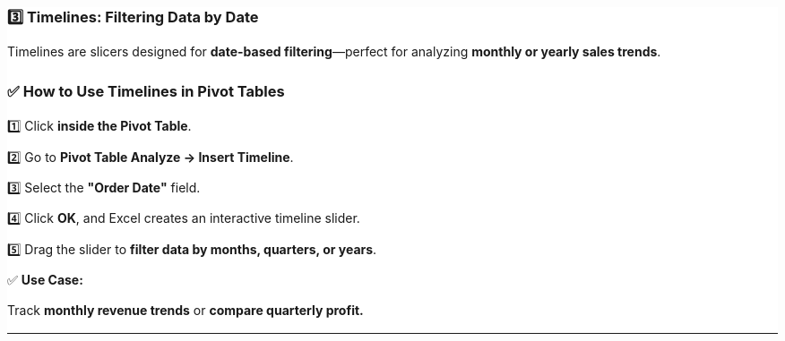 ### **3️⃣ Timelines: Filtering Data by Date**

Timelines are slicers designed for **date-based filtering**—perfect for analyzing **monthly or yearly sales trends**.

### **✅ How to Use Timelines in Pivot Tables**

1️⃣ Click **inside the Pivot Table**.

2️⃣ Go to **Pivot Table Analyze → Insert Timeline**.

3️⃣ Select the **"Order Date"** field.

4️⃣ Click **OK**, and Excel creates an interactive timeline slider.

5️⃣ Drag the slider to **filter data by months, quarters, or years**.

✅ **Use Case:**

Track **monthly revenue trends** or **compare quarterly profit.**

---
